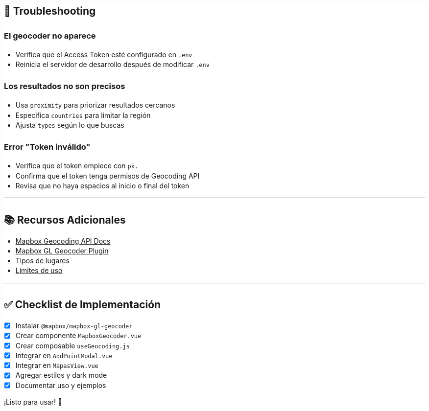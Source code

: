 
## 🐛 Troubleshooting

### El geocoder no aparece

- Verifica que el Access Token esté configurado en `.env`
- Reinicia el servidor de desarrollo después de modificar `.env`

### Los resultados no son precisos

- Usa `proximity` para priorizar resultados cercanos
- Especifica `countries` para limitar la región
- Ajusta `types` según lo que buscas

### Error "Token inválido"

- Verifica que el token empiece con `pk.`
- Confirma que el token tenga permisos de Geocoding API
- Revisa que no haya espacios al inicio o final del token

---

## 📚 Recursos Adicionales

- [Mapbox Geocoding API Docs](https://docs.mapbox.com/api/search/geocoding/)
- [Mapbox GL Geocoder Plugin](https://github.com/mapbox/mapbox-gl-geocoder)
- [Tipos de lugares](https://docs.mapbox.com/api/search/geocoding/#data-types)
- [Límites de uso](https://www.mapbox.com/pricing/)

---

## ✅ Checklist de Implementación

- [x] Instalar `@mapbox/mapbox-gl-geocoder`
- [x] Crear componente `MapboxGeocoder.vue`
- [x] Crear composable `useGeocoding.js`
- [x] Integrar en `AddPointModal.vue`
- [x] Integrar en `MapasView.vue`
- [x] Agregar estilos y dark mode
- [x] Documentar uso y ejemplos

¡Listo para usar! 🎉
